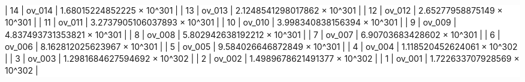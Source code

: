 | 14 | ov_014 | 1.68015224852225 × 10^301 |
| 13 | ov_013 | 2.1248541298017862 × 10^301 |
| 12 | ov_012 | 2.65277958875149 × 10^301 |
| 11 | ov_011 | 3.2737905106037893 × 10^301 |
| 10 | ov_010 | 3.998340838156394 × 10^301 |
| 9 | ov_009 | 4.837493731353821 × 10^301 |
| 8 | ov_008 | 5.802942638192212 × 10^301 |
| 7 | ov_007 | 6.90703683428602 × 10^301 |
| 6 | ov_006 | 8.162812025623967 × 10^301 |
| 5 | ov_005 | 9.584026646872849 × 10^301 |
| 4 | ov_004 | 1.118520452624061 × 10^302 |
| 3 | ov_003 | 1.2981684627594692 × 10^302 |
| 2 | ov_002 | 1.4989678621491377 × 10^302 |
| 1 | ov_001 | 1.722633707928569 × 10^302 |

